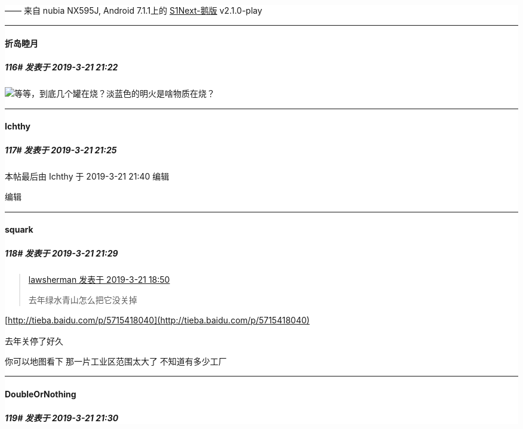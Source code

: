 —— 来自 nubia NX595J, Android 7.1.1上的 [S1Next-鹅版](https://github.com/ykrank/S1-Next/releases) v2.1.0-play







*****

####  折岛睦月  
##### 116#       发表于 2019-3-21 21:22



<img src="https://static.saraba1st.com/image/smiley/face2017/001.png" referrerpolicy="no-referrer">等等，到底几个罐在烧？淡蓝色的明火是啥物质在烧？







*****

####  Ichthy  
##### 117#       发表于 2019-3-21 21:25



 本帖最后由 Ichthy 于 2019-3-21 21:40 编辑 

编辑







*****

####  squark  
##### 118#       发表于 2019-3-21 21:29



<blockquote><a href="httphttps://bbs.saraba1st.com/2b/forum.php?mod=redirect&amp;goto=findpost&amp;pid=42988400&amp;ptid=1818547" target="_blank">lawsherman 发表于 2019-3-21 18:50</a>

去年绿水青山怎么把它没关掉</blockquote>
[http://tieba.baidu.com/p/5715418040](http://tieba.baidu.com/p/5715418040)

去年关停了好久

你可以地图看下 那一片工业区范围太大了 不知道有多少工厂







*****

####  DoubleOrNothing  
##### 119#       发表于 2019-3-21 21:30
